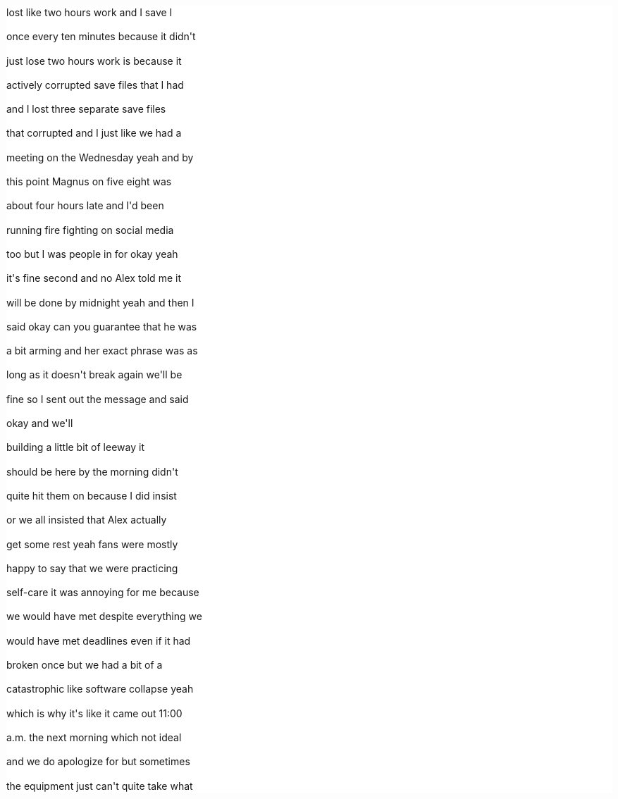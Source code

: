 lost like two hours work and I save I

once every ten minutes because it didn't

just lose two hours work is because it

actively corrupted save files that I had

and I lost three separate save files

that corrupted and I just like we had a

meeting on the Wednesday yeah and by

this point Magnus on five eight was

about four hours late and I'd been

running fire fighting on social media

too but I was people in for okay yeah

it's fine second and no Alex told me it

will be done by midnight yeah and then I

said okay can you guarantee that he was

a bit arming and her exact phrase was as

long as it doesn't break again we'll be

fine so I sent out the message and said

okay and we'll

building a little bit of leeway it

should be here by the morning didn't

quite hit them on because I did insist

or we all insisted that Alex actually

get some rest yeah fans were mostly

happy to say that we were practicing

self-care it was annoying for me because

we would have met despite everything we

would have met deadlines even if it had

broken once but we had a bit of a

catastrophic like software collapse yeah

which is why it's like it came out 11:00

a.m. the next morning which not ideal

and we do apologize for but sometimes

the equipment just can't quite take what
